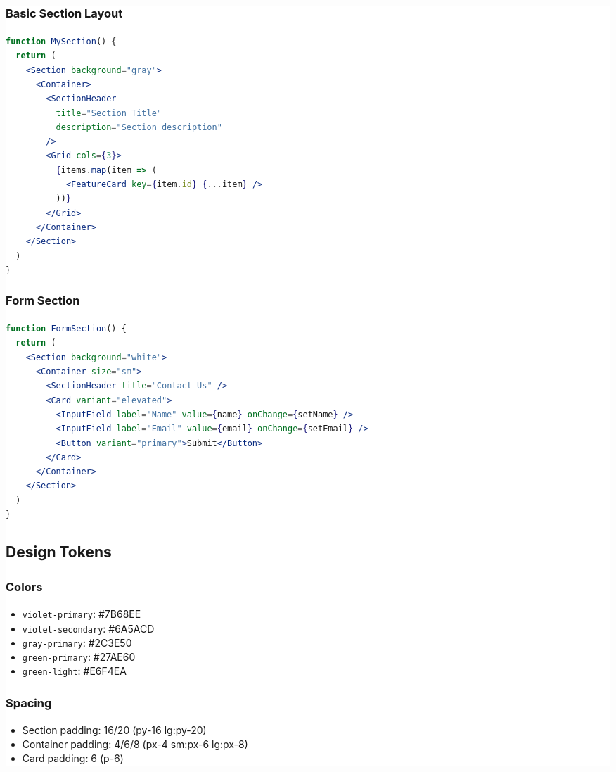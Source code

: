 ### Basic Section Layout
```jsx
function MySection() {
  return (
    <Section background="gray">
      <Container>
        <SectionHeader
          title="Section Title"
          description="Section description"
        />
        <Grid cols={3}>
          {items.map(item => (
            <FeatureCard key={item.id} {...item} />
          ))}
        </Grid>
      </Container>
    </Section>
  )
}
```

### Form Section
```jsx
function FormSection() {
  return (
    <Section background="white">
      <Container size="sm">
        <SectionHeader title="Contact Us" />
        <Card variant="elevated">
          <InputField label="Name" value={name} onChange={setName} />
          <InputField label="Email" value={email} onChange={setEmail} />
          <Button variant="primary">Submit</Button>
        </Card>
      </Container>
    </Section>
  )
}
```

## Design Tokens

### Colors
- `violet-primary`: #7B68EE
- `violet-secondary`: #6A5ACD  
- `gray-primary`: #2C3E50
- `green-primary`: #27AE60
- `green-light`: #E6F4EA

### Spacing
- Section padding: 16/20 (py-16 lg:py-20)
- Container padding: 4/6/8 (px-4 sm:px-6 lg:px-8)
- Card padding: 6 (p-6)
